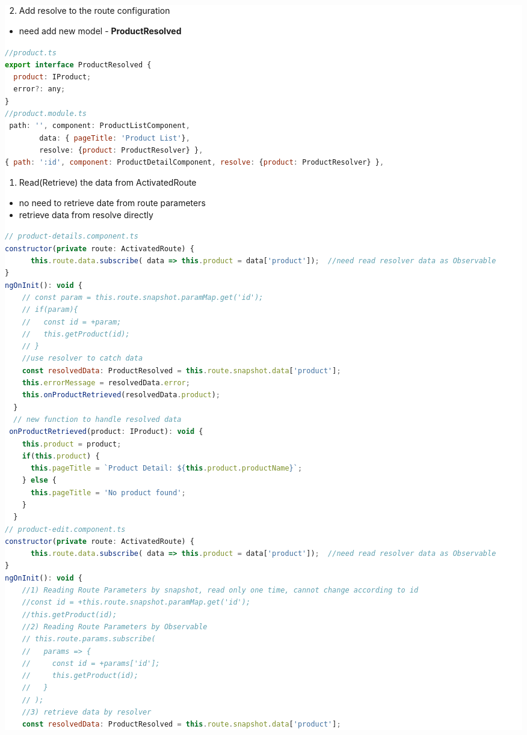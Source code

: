 2. Add resolve to the route configuration

- need add new model - **ProductResolved**

```javascript
//product.ts
export interface ProductResolved {
  product: IProduct;
  error?: any;
}
//product.module.ts
 path: '', component: ProductListComponent,
        data: { pageTitle: 'Product List'},
        resolve: {product: ProductResolver} },
{ path: ':id', component: ProductDetailComponent, resolve: {product: ProductResolver} },
```

1. Read(Retrieve) the data from ActivatedRoute


- no need to retrieve date from route parameters
- retrieve data from resolve directly

```javascript
// product-details.component.ts
constructor(private route: ActivatedRoute) {
      this.route.data.subscribe( data => this.product = data['product']);  //need read resolver data as Observable
}
ngOnInit(): void {
    // const param = this.route.snapshot.paramMap.get('id');
    // if(param){
    //   const id = +param;
    //   this.getProduct(id);
    // }
    //use resolver to catch data
    const resolvedData: ProductResolved = this.route.snapshot.data['product'];
    this.errorMessage = resolvedData.error;
    this.onProductRetrieved(resolvedData.product);
  }
  // new function to handle resolved data
 onProductRetrieved(product: IProduct): void {
    this.product = product;
    if(this.product) {
      this.pageTitle = `Product Detail: ${this.product.productName}`;
    } else {
      this.pageTitle = 'No product found';
    }
  }
// product-edit.component.ts
constructor(private route: ActivatedRoute) {
      this.route.data.subscribe( data => this.product = data['product']);  //need read resolver data as Observable
}
ngOnInit(): void {
    //1) Reading Route Parameters by snapshot, read only one time, cannot change according to id
    //const id = +this.route.snapshot.paramMap.get('id');
    //this.getProduct(id);
    //2) Reading Route Parameters by Observable
    // this.route.params.subscribe(
    //   params => {
    //     const id = +params['id'];
    //     this.getProduct(id);
    //   }
    // );
    //3) retrieve data by resolver
    const resolvedData: ProductResolved = this.route.snapshot.data['product'];
```